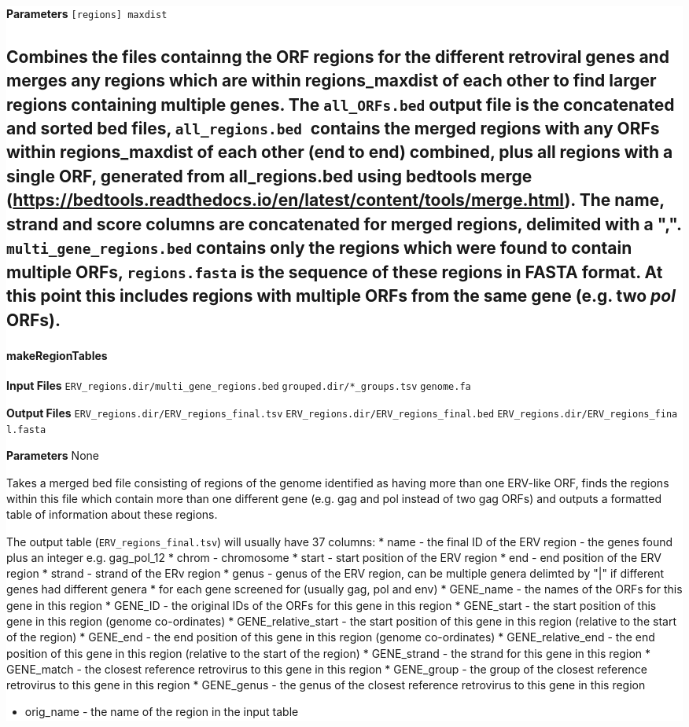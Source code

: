 **Parameters**
`[regions] maxdist`

Combines the files containng the ORF regions for the different retroviral genes and merges any regions which are within
regions_maxdist of each other to find larger regions containing multiple genes.
The `all_ORFs.bed` output file is the concatenated and sorted bed files, `all_regions.bed `contains the merged regions with any ORFs within regions_maxdist of each other (end to end) combined, plus all regions with a single ORF, generated from all_regions.bed using bedtools merge (https://bedtools.readthedocs.io/en/latest/content/tools/merge.html). The name, strand and score columns are concatenated for merged regions, delimited with a ",".
`multi_gene_regions.bed` contains only the regions which were found to contain multiple ORFs, `regions.fasta` is the sequence of these regions in FASTA format. At this point this includes regions with multiple ORFs from the same gene (e.g. two *pol* ORFs).
---
#### makeRegionTables

**Input Files**
`ERV_regions.dir/multi_gene_regions.bed`
`grouped.dir/*_groups.tsv`
`genome.fa`

**Output Files**
`ERV_regions.dir/ERV_regions_final.tsv`
`ERV_regions.dir/ERV_regions_final.bed`
`ERV_regions.dir/ERV_regions_final.fasta`

**Parameters**
None

Takes a merged bed file consisting of regions of the genome identified as having more than one ERV-like ORF, finds the regions within this file
which contain more than one different gene (e.g. gag and pol instead of two gag ORFs) and outputs a formatted table of information about these
regions.

The output table (`ERV_regions_final.tsv`) will usually have 37 columns:
	* name - the final ID of the ERV region - the genes found plus an integer  e.g. gag_pol_12
	* chrom - chromosome
	* start - start position of the ERV region
	* end - end position of the ERV region
	* strand - strand of the ERv region
	* genus - genus of the ERV region, can be multiple genera delimted by "|" if different genes had different genera
	* for each gene screened for (usually gag, pol and env)
	      * GENE_name - the names of the ORFs for this gene in this region
	      * GENE_ID - the original IDs of the ORFs for this gene in this region
	      * GENE_start - the start position of this gene in this region (genome co-ordinates)
	      * GENE_relative_start - the start position of this gene in this region (relative to the start of the region)
	      * GENE_end - the end position of this gene in this region (genome co-ordinates)
	      * GENE_relative_end - the end position of this gene in this region (relative to the start of the region)
	      * GENE_strand - the strand for this gene in this region
	      * GENE_match - the closest reference retrovirus to this gene in this region
	      * GENE_group - the group of the closest reference retrovirus to this gene in this region
	      * GENE_genus - the genus of the closest reference retrovirus to this gene in this region
* orig_name - the name of the region in the input table
